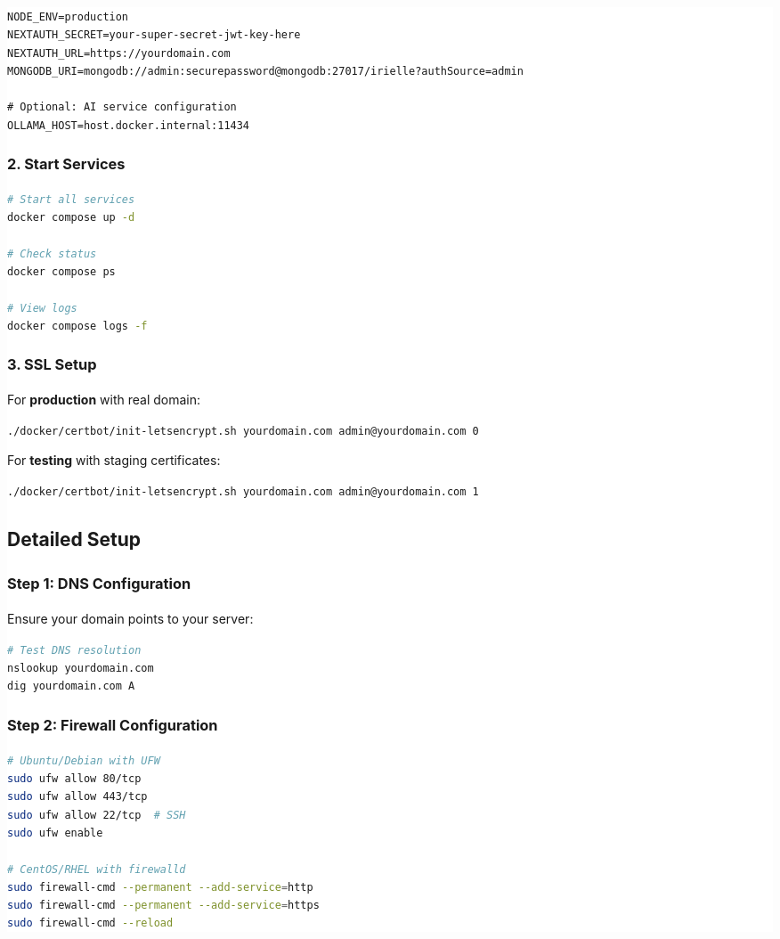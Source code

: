 ```env
NODE_ENV=production
NEXTAUTH_SECRET=your-super-secret-jwt-key-here
NEXTAUTH_URL=https://yourdomain.com
MONGODB_URI=mongodb://admin:securepassword@mongodb:27017/irielle?authSource=admin

# Optional: AI service configuration
OLLAMA_HOST=host.docker.internal:11434
```

### 2. Start Services

```bash
# Start all services
docker compose up -d

# Check status
docker compose ps

# View logs
docker compose logs -f
```

### 3. SSL Setup

For **production** with real domain:
```bash
./docker/certbot/init-letsencrypt.sh yourdomain.com admin@yourdomain.com 0
```

For **testing** with staging certificates:
```bash
./docker/certbot/init-letsencrypt.sh yourdomain.com admin@yourdomain.com 1
```

## Detailed Setup

### Step 1: DNS Configuration

Ensure your domain points to your server:
```bash
# Test DNS resolution
nslookup yourdomain.com
dig yourdomain.com A
```

### Step 2: Firewall Configuration

```bash
# Ubuntu/Debian with UFW
sudo ufw allow 80/tcp
sudo ufw allow 443/tcp
sudo ufw allow 22/tcp  # SSH
sudo ufw enable

# CentOS/RHEL with firewalld
sudo firewall-cmd --permanent --add-service=http
sudo firewall-cmd --permanent --add-service=https
sudo firewall-cmd --reload
```
